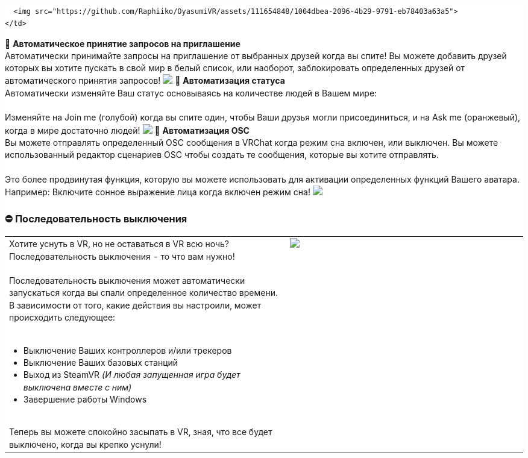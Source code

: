       <img src="https://github.com/Raphiiko/OyasumiVR/assets/111654848/1004dbea-2096-4b29-9791-eb78403a63a5">
    </td>
  </tr>
  <tr>
    <td>
📧 <b>Автоматическое принятие запросов на приглашение</b>
<br>
Автоматически принимайте запросы на приглашение от выбранных друзей когда вы спите! Вы можете добавить друзей которых вы хотите пускать в свой мир в белый список, или наоборот, заблокировать определенных друзей от автоматического принятия запросов!
    </td>    
    <td width="380" colspan="2"><img src="https://github.com/Raphiiko/OyasumiVR/assets/111654848/a3778498-b3e4-464a-af91-1f9b74bf134e"></td>
  </tr>
  <tr>
    <td>
🔵 <b>Автоматизация статуса</b>
<br>
Автоматически изменяйте Ваш статус основываясь на количестве людей в Вашем мире:
<br><br>
Изменяйте на Join me (голубой) когда вы спите один, чтобы Ваши друзья могли присоединиться, и на Ask me (оранжевый), когда в мире достаточно людей!
    </td>    
    <td width="380" colspan="2"><img src="https://github.com/Raphiiko/OyasumiVR/assets/111654848/8ff25c9c-8888-4c12-b149-1f68db17eb01"></td>
  </tr>
  <tr>
    <td>
🔧 <b>Автоматизация OSC</b>
<br>
Вы можете отправлять определенный OSC сообщения в VRChat когда режим сна включен, или выключен. Вы можете использованный редактор сценариев OSC чтобы создать те сообщения, которые вы хотите отправлять.
<br><br>
Это более продвинутая функция, которую вы можете использовать для активации определенных функций Вашего аватара. Например: Включите сонное выражение лица когда включен режим сна!
    </td>
    <td width="380" colspan="2"><img src="https://github.com/Raphiiko/OyasumiVR/assets/111654848/dd98c34b-2cce-4037-aaa9-85cdf722cd83"></td>
  </tr>
</table>

### ⛔ Последовательность выключения

<table>
  <tr>
    <td>
Хотите уснуть в VR, но не оставаться в VR всю ночь? Последовательность выключения - то что вам нужно!
<br><br>
Последовательность выключения может автоматически запускаться когда вы спали определенное количество времени. В зависимости от того, какие действия вы настроили, может происходить следующее:
<br><br>
<ul>
  <li>Выключение Ваших контроллеров и/или трекеров</li>
  <li>Выключение Ваших базовых станций</li>
  <li>Выход из SteamVR <i>(И любая запущенная игра будет выключена вместе с ним)</i></li>
  <li>Завершение работы Windows</li>
</ul>
<br>
Теперь вы можете спокойно засыпать в VR, зная, что все будет выключено, когда вы крепко уснули!
    </td>
    <td width="380"><img src="https://github.com/Raphiiko/OyasumiVR/assets/111654848/4254eb51-6d40-4200-a8ef-af97279a9072"></td>
  </tr>